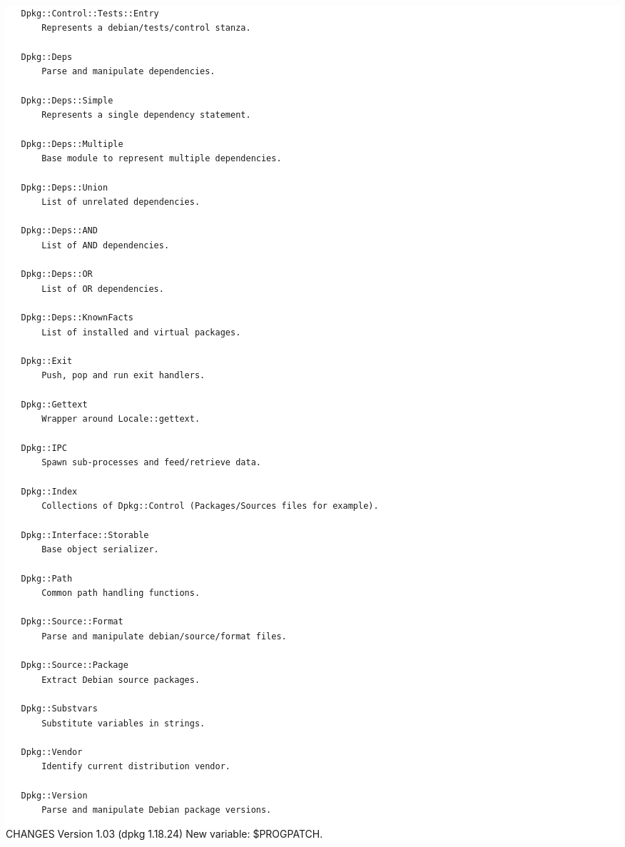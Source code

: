        Dpkg::Control::Tests::Entry
           Represents a debian/tests/control stanza.

       Dpkg::Deps
           Parse and manipulate dependencies.

       Dpkg::Deps::Simple
           Represents a single dependency statement.

       Dpkg::Deps::Multiple
           Base module to represent multiple dependencies.

       Dpkg::Deps::Union
           List of unrelated dependencies.

       Dpkg::Deps::AND
           List of AND dependencies.

       Dpkg::Deps::OR
           List of OR dependencies.

       Dpkg::Deps::KnownFacts
           List of installed and virtual packages.

       Dpkg::Exit
           Push, pop and run exit handlers.

       Dpkg::Gettext
           Wrapper around Locale::gettext.

       Dpkg::IPC
           Spawn sub-processes and feed/retrieve data.

       Dpkg::Index
           Collections of Dpkg::Control (Packages/Sources files for example).

       Dpkg::Interface::Storable
           Base object serializer.

       Dpkg::Path
           Common path handling functions.

       Dpkg::Source::Format
           Parse and manipulate debian/source/format files.

       Dpkg::Source::Package
           Extract Debian source packages.

       Dpkg::Substvars
           Substitute variables in strings.

       Dpkg::Vendor
           Identify current distribution vendor.

       Dpkg::Version
           Parse and manipulate Debian package versions.

CHANGES
   Version 1.03 (dpkg 1.18.24)
       New variable: $PROGPATCH.
